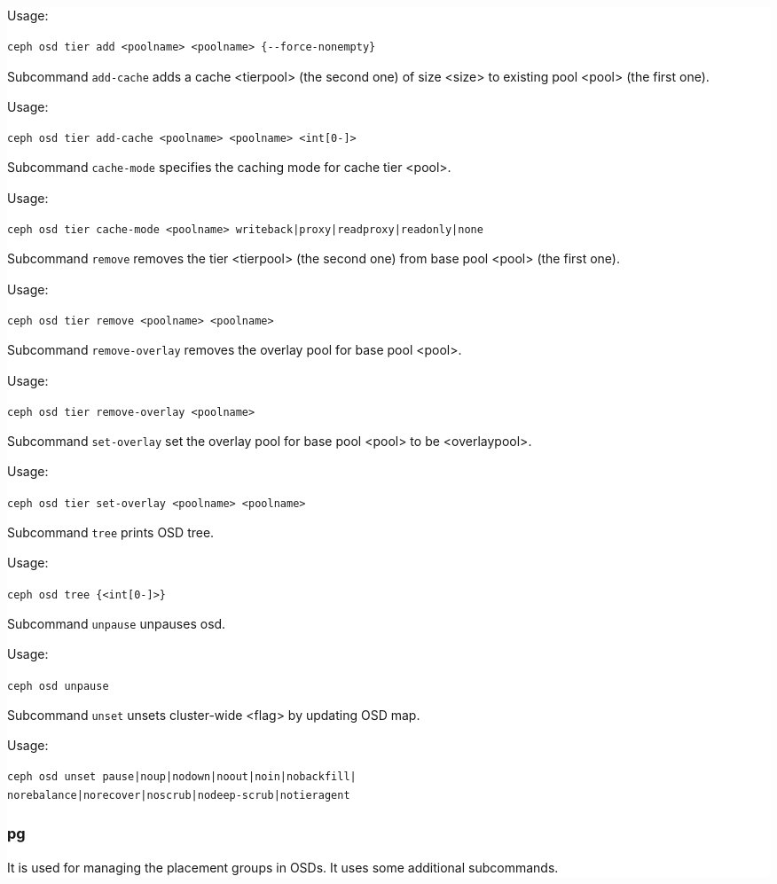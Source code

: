 Usage:

    ceph osd tier add <poolname> <poolname> {--force-nonempty}

Subcommand `add-cache` adds a cache \<tierpool\> (the second one) of
size \<size\> to existing pool \<pool\> (the first one).

Usage:

    ceph osd tier add-cache <poolname> <poolname> <int[0-]>

Subcommand `cache-mode` specifies the caching mode for cache tier
\<pool\>.

Usage:

    ceph osd tier cache-mode <poolname> writeback|proxy|readproxy|readonly|none

Subcommand `remove` removes the tier \<tierpool\> (the second one) from
base pool \<pool\> (the first one).

Usage:

    ceph osd tier remove <poolname> <poolname>

Subcommand `remove-overlay` removes the overlay pool for base pool
\<pool\>.

Usage:

    ceph osd tier remove-overlay <poolname>

Subcommand `set-overlay` set the overlay pool for base pool \<pool\> to
be \<overlaypool\>.

Usage:

    ceph osd tier set-overlay <poolname> <poolname>

Subcommand `tree` prints OSD tree.

Usage:

    ceph osd tree {<int[0-]>}

Subcommand `unpause` unpauses osd.

Usage:

    ceph osd unpause

Subcommand `unset` unsets cluster-wide \<flag\> by updating OSD map.

Usage:

    ceph osd unset pause|noup|nodown|noout|noin|nobackfill|
    norebalance|norecover|noscrub|nodeep-scrub|notieragent

### pg

It is used for managing the placement groups in OSDs. It uses some
additional subcommands.

